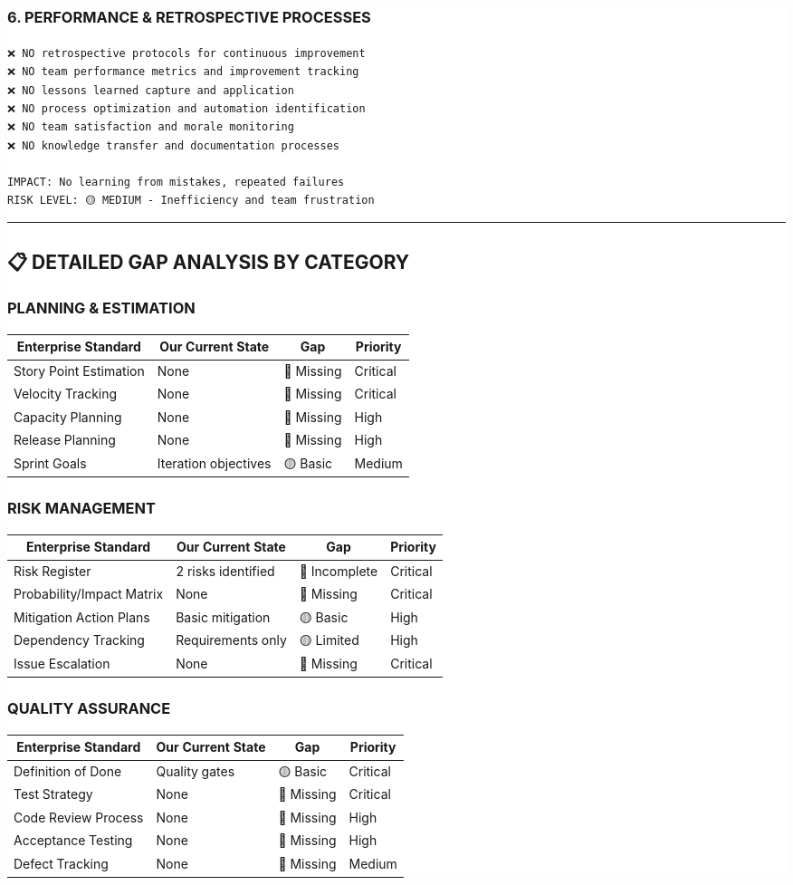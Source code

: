 ### **6. PERFORMANCE & RETROSPECTIVE PROCESSES**
```
❌ NO retrospective protocols for continuous improvement
❌ NO team performance metrics and improvement tracking
❌ NO lessons learned capture and application
❌ NO process optimization and automation identification
❌ NO team satisfaction and morale monitoring
❌ NO knowledge transfer and documentation processes

IMPACT: No learning from mistakes, repeated failures
RISK LEVEL: 🟡 MEDIUM - Inefficiency and team frustration
```

---

## 📋 **DETAILED GAP ANALYSIS BY CATEGORY**

### **PLANNING & ESTIMATION**

| **Enterprise Standard** | **Our Current State** | **Gap** | **Priority** |
|------------------------|----------------------|---------|--------------|
| Story Point Estimation | None | 🔴 Missing | Critical |
| Velocity Tracking | None | 🔴 Missing | Critical |
| Capacity Planning | None | 🔴 Missing | High |
| Release Planning | None | 🔴 Missing | High |
| Sprint Goals | Iteration objectives | 🟡 Basic | Medium |

### **RISK MANAGEMENT**

| **Enterprise Standard** | **Our Current State** | **Gap** | **Priority** |
|------------------------|----------------------|---------|--------------|
| Risk Register | 2 risks identified | 🔴 Incomplete | Critical |
| Probability/Impact Matrix | None | 🔴 Missing | Critical |
| Mitigation Action Plans | Basic mitigation | 🟡 Basic | High |
| Dependency Tracking | Requirements only | 🟡 Limited | High |
| Issue Escalation | None | 🔴 Missing | Critical |

### **QUALITY ASSURANCE**

| **Enterprise Standard** | **Our Current State** | **Gap** | **Priority** |
|------------------------|----------------------|---------|--------------|
| Definition of Done | Quality gates | 🟡 Basic | Critical |
| Test Strategy | None | 🔴 Missing | Critical |
| Code Review Process | None | 🔴 Missing | High |
| Acceptance Testing | None | 🔴 Missing | High |
| Defect Tracking | None | 🔴 Missing | Medium |
